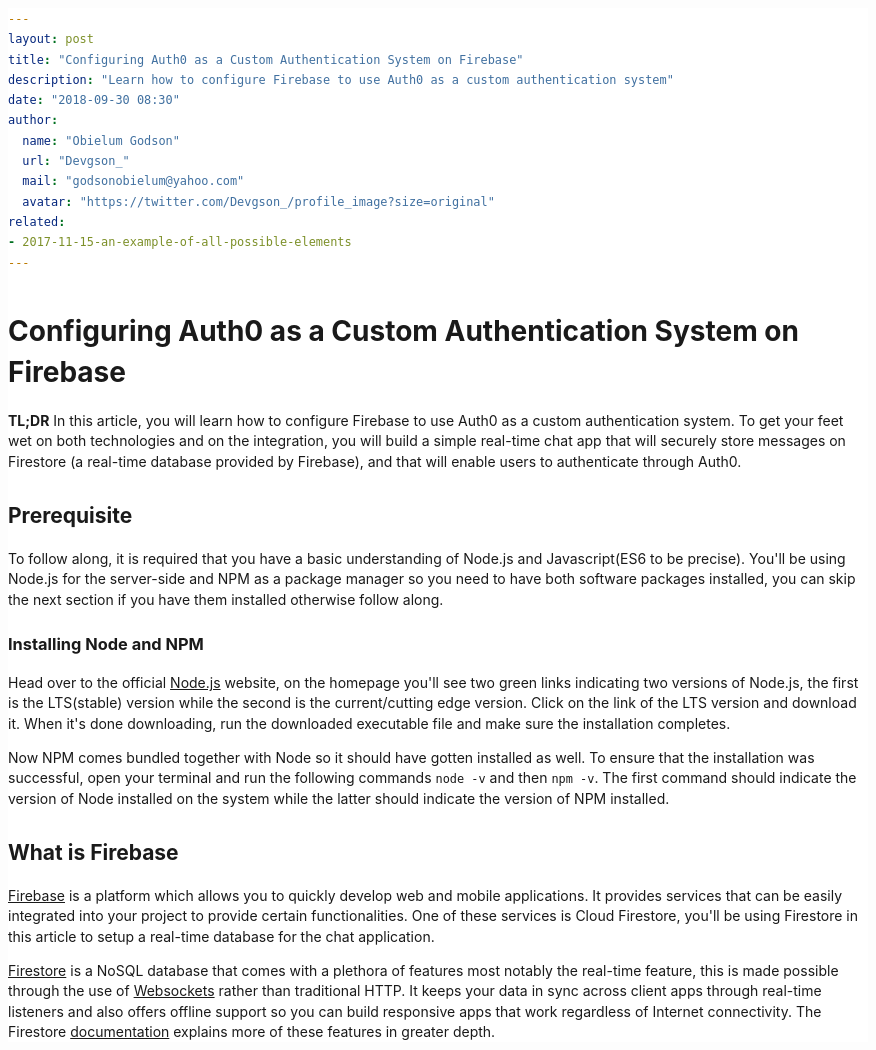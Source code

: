 ```yaml
---
layout: post
title: "Configuring Auth0 as a Custom Authentication System on Firebase"
description: "Learn how to configure Firebase to use Auth0 as a custom authentication system"
date: "2018-09-30 08:30"
author:
  name: "Obielum Godson"
  url: "Devgson_"
  mail: "godsonobielum@yahoo.com"
  avatar: "https://twitter.com/Devgson_/profile_image?size=original"
related:
- 2017-11-15-an-example-of-all-possible-elements
---
```


# Configuring Auth0 as a Custom Authentication System on Firebase
**TL;DR** In this article, you will learn how to configure Firebase to use Auth0 as a custom authentication system. To get your feet wet on both technologies and on the integration, you will build a simple real-time chat app that will securely store messages on Firestore (a real-time database provided by Firebase), and that will enable users to authenticate through Auth0.

## Prerequisite 
To follow along, it is required that you have a basic understanding of Node.js and Javascript(ES6 to be precise). You'll be using Node.js for the server-side and NPM as a package manager so you need to have both software packages installed, you can skip the next section if you have them installed otherwise follow along.

### Installing Node and NPM
Head over to the official [Node.js](https://nodejs.org/) website, on the homepage you'll see two green links indicating two versions of Node.js, the first is the LTS(stable) version while the second is the current/cutting edge version. Click on the link of the LTS version and download it. When it's done downloading, run the downloaded executable file and make sure the installation completes.

Now NPM comes bundled together with Node so it should have gotten installed as well. To ensure that the installation was successful, open your terminal and run the following commands `node -v` and then `npm -v`. The first command should indicate the version of Node installed on the system while the latter should indicate the version of NPM installed.

## What is Firebase
[Firebase](firebase.google.com) is a platform which allows you to quickly develop web and mobile applications. It provides services that can be easily integrated into your project to provide certain functionalities. One of these services is Cloud Firestore, you'll be using Firestore in this article to setup a real-time database for the chat application.

[Firestore](https://firebase.google.com/docs/firestore/) is a NoSQL database that comes with a plethora of features most notably the real-time feature, this is made possible through the use of [Websockets](https://developer.mozilla.org/en-US/docs/Web/API/WebSockets_API) rather than traditional HTTP. It keeps your data in sync across client apps through real-time listeners and also offers offline support so you can build responsive apps that work regardless of Internet connectivity. The Firestore [documentation](https://firebase.google.com/docs/firestore/) explains more of these features in greater depth.
